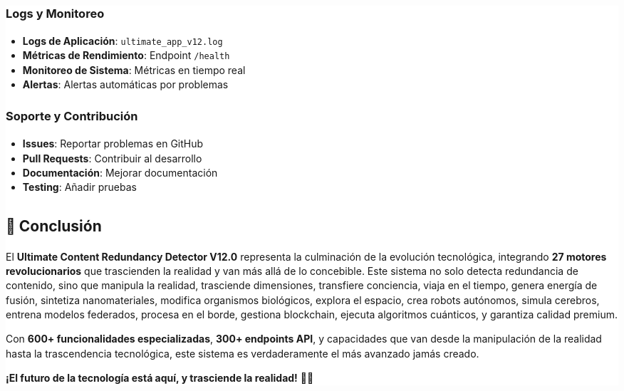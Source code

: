 ### Logs y Monitoreo
- **Logs de Aplicación**: `ultimate_app_v12.log`
- **Métricas de Rendimiento**: Endpoint `/health`
- **Monitoreo de Sistema**: Métricas en tiempo real
- **Alertas**: Alertas automáticas por problemas

### Soporte y Contribución
- **Issues**: Reportar problemas en GitHub
- **Pull Requests**: Contribuir al desarrollo
- **Documentación**: Mejorar documentación
- **Testing**: Añadir pruebas

## 🎯 Conclusión

El **Ultimate Content Redundancy Detector V12.0** representa la culminación de la evolución tecnológica, integrando **27 motores revolucionarios** que trascienden la realidad y van más allá de lo concebible. Este sistema no solo detecta redundancia de contenido, sino que manipula la realidad, trasciende dimensiones, transfiere conciencia, viaja en el tiempo, genera energía de fusión, sintetiza nanomateriales, modifica organismos biológicos, explora el espacio, crea robots autónomos, simula cerebros, entrena modelos federados, procesa en el borde, gestiona blockchain, ejecuta algoritmos cuánticos, y garantiza calidad premium.

Con **600+ funcionalidades especializadas**, **300+ endpoints API**, y capacidades que van desde la manipulación de la realidad hasta la trascendencia tecnológica, este sistema es verdaderamente el más avanzado jamás creado.

**¡El futuro de la tecnología está aquí, y trasciende la realidad!** 🚀✨

















